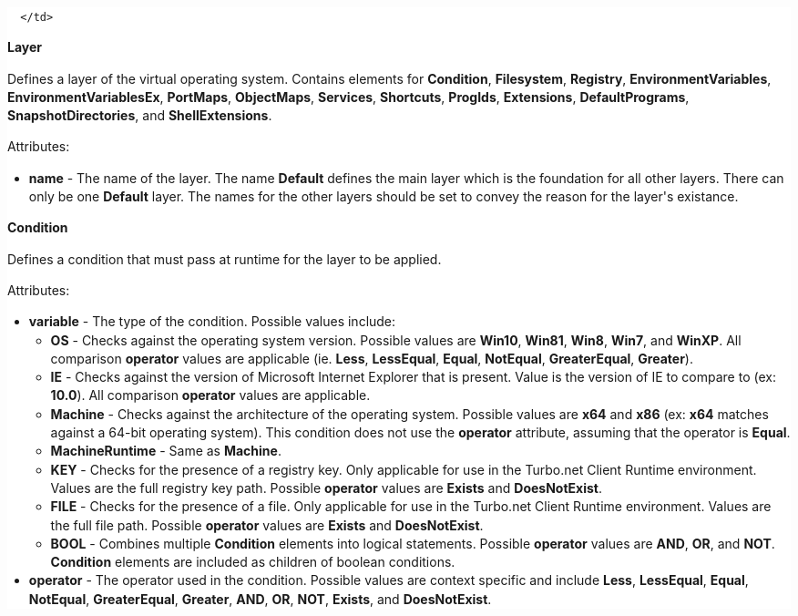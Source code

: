       </td>
   </tr>
   <tr>
      <td valign="top">
         <p><strong>Layer</strong></p>
      </td>
      <td>
         <p>Defines a layer of the virtual operating system. Contains elements for <strong>Condition</strong>, <strong>Filesystem</strong>, <strong>Registry</strong>, <strong>EnvironmentVariables</strong>, <strong>EnvironmentVariablesEx</strong>, <strong>PortMaps</strong>, <strong>ObjectMaps</strong>, <strong>Services</strong>, <strong>Shortcuts</strong>, <strong>ProgIds</strong>, <strong>Extensions</strong>, <strong>DefaultPrograms</strong>, <strong>SnapshotDirectories</strong>, and <strong>ShellExtensions</strong>.</p>
         <p>Attributes:
             <ul>
                <li><strong>name</strong> - The name of the layer. The name <strong>Default</strong> defines the main layer which is the foundation for all other layers. There can only be one <strong>Default</strong> layer. The names for the other layers should be set to convey the reason for the layer's existance.</li>
             </ul>
         </p>
      </td>
   </tr>
   <tr>
      <td valign="top">
         <p><strong>Condition</strong></p>
      </td>
      <td>
         <p>Defines a condition that must pass at runtime for the layer to be applied.</p>
         <p>Attributes:
             <ul>
                <li><strong>variable</strong> - The type of the condition. Possible values include:
                    <ul>
                        <li><strong>OS</strong> - Checks against the operating system version. Possible values are <strong>Win10</strong>, <strong>Win81</strong>, <strong>Win8</strong>, <strong>Win7</strong>, and <strong>WinXP</strong>. All comparison <strong>operator</strong> values are applicable (ie. <strong>Less</strong>, <strong>LessEqual</strong>, <strong>Equal</strong>, <strong>NotEqual</strong>, <strong>GreaterEqual</strong>, <strong>Greater</strong>).</li>
                        <li><strong>IE</strong> - Checks against the version of Microsoft Internet Explorer that is present. Value is the version of IE to compare to (ex: <strong>10.0</strong>). All comparison <strong>operator</strong> values are applicable.</li>
                        <li><strong>Machine</strong> - Checks against the architecture of the operating system. Possible values are <strong>x64</strong> and <strong>x86</strong> (ex: <strong>x64</strong> matches against a 64-bit operating system). This condition does not use the <strong>operator</strong> attribute, assuming that the operator is <strong>Equal</strong>.</li>
                        <li><strong>MachineRuntime</strong> - Same as <strong>Machine</strong>.</li>
                        <li><strong>KEY</strong> - Checks for the presence of a registry key. Only applicable for use in the Turbo.net Client Runtime environment. Values are the full registry key path. Possible <strong>operator</strong> values are <strong>Exists</strong> and <strong>DoesNotExist</strong>.</li>
                        <li><strong>FILE</strong> - Checks for the presence of a file. Only applicable for use in the Turbo.net Client Runtime environment. Values are the full file path. Possible <strong>operator</strong> values are <strong>Exists</strong> and <strong>DoesNotExist</strong>.</li>
                        <li><strong>BOOL</strong> - Combines multiple <strong>Condition</strong> elements into logical statements. Possible <strong>operator</strong> values are <strong>AND</strong>, <strong>OR</strong>, and <strong>NOT</strong>. <strong>Condition</strong> elements are included as children of boolean conditions.</li>
                    </ul>
                </li>
                <li><strong>operator</strong> - The operator used in the condition. Possible values are context specific and include <strong>Less</strong>, <strong>LessEqual</strong>, <strong>Equal</strong>, <strong>NotEqual</strong>, <strong>GreaterEqual</strong>, <strong>Greater</strong>, <strong>AND</strong>, <strong>OR</strong>, <strong>NOT</strong>, <strong>Exists</strong>, and <strong>DoesNotExist</strong>.</li>